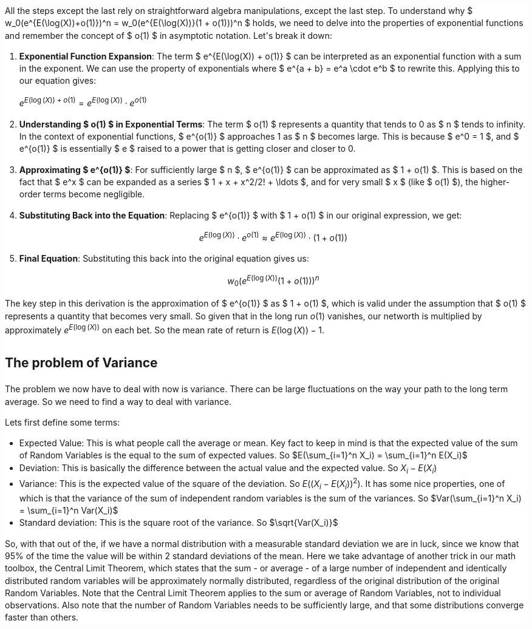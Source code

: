 All the steps except the last rely on straightforward algebra manipulations, except the last step.
To understand why $ w_0(e^{E(\log(X))+o(1)})^n = w_0(e^{E(\log(X))}(1 + o(1)))^n $ holds, we need to delve into the properties of exponential functions and remember the concept of $ o(1) $ in asymptotic notation. Let's break it down:

1. **Exponential Function Expansion**: The term $ e^{E(\log(X)) + o(1)} $ can be interpreted as an exponential function with a sum in the exponent. We can use the property of exponentials where $ e^{a + b} = e^a \cdot e^b $ to rewrite this. Applying this to our equation gives:

   $e^{E(\log(X)) + o(1)} = e^{E(\log(X))} \cdot e^{o(1)}$

2. **Understanding $ o(1) $ in Exponential Terms**: The term $ o(1) $ represents a quantity that tends to 0 as $ n $ tends to infinity. In the context of exponential functions, $ e^{o(1)} $ approaches 1 as $ n $ becomes large. This is because $ e^0 = 1 $, and $ e^{o(1)} $ is essentially $ e $ raised to a power that is getting closer and closer to 0.

3. **Approximating $ e^{o(1)} $**: For sufficiently large $ n $, $ e^{o(1)} $ can be approximated as $ 1 + o(1) $. This is based on the fact that $ e^x $ can be expanded as a series $ 1 + x + x^2/2! + \ldots $, and for very small $ x $ (like $ o(1) $), the higher-order terms become negligible.

4. **Substituting Back into the Equation**: Replacing $ e^{o(1)} $ with $ 1 + o(1) $ in our original expression, we get:

   $$ e^{E(\log(X))} \cdot e^{o(1)} \approx e^{E(\log(X))} \cdot (1 + o(1)) $$

5. **Final Equation**: Substituting this back into the original equation gives us:

   $$ w_0(e^{E(\log(X))}(1 + o(1)))^n $$

The key step in this derivation is the approximation of $ e^{o(1)} $ as $ 1 + o(1) $, which is valid under the assumption that $ o(1) $ represents a quantity that becomes very small.
So given that in the long run $o(1)$ vanishes, our networth is multiplied by approximately $e^{E(\log(X))}$ on each bet. So the mean rate of return is $E(\log(X)) - 1$.

## The problem of Variance

The problem we now have to deal with now is variance. There can be large fluctuations on the way your path to the long term average. So we need to find a way to deal with variance.

Lets first define some terms:
- Expected Value: This is what people call the average or mean. Key fact to keep in mind is that the expected value of the sum of Random Variables is the equal to the sum of expected values. So $E(\sum_{i=1}^n X_i) = \sum_{i=1}^n E(X_i)$
- Deviation: This is basically the difference between the actual value and the expected value. So $X_i - E(X_i)$
- Variance: This is the expected value of the square of the deviation. So $E((X_i - E(X_i))^2)$. It has some nice properties, one of which is that the variance of the sum of independent random variables is the sum of the variances. So $Var(\sum_{i=1}^n X_i) = \sum_{i=1}^n Var(X_i)$
- Standard deviation: This is the square root of the variance. So $\sqrt{Var(X_i)}$

So, with that out of the, if we have a normal distribution with a measurable standard deviation we are in luck, since we know that 95% of the time the value will be within 2 standard deviations of the mean. Here we take advantage of another trick in our math toolbox, the Central Limit Theorem, which states that the sum - or average - of a large number of independent and identically distributed random variables will be approximately normally distributed, regardless of the original distribution of the original Random Variables. Note that the Central Limit Theorem applies to the sum or average of Random Variables, not to individual observations. Also note that the number of Random Variables needs to be sufficiently large, and that some distributions converge faster than others.
